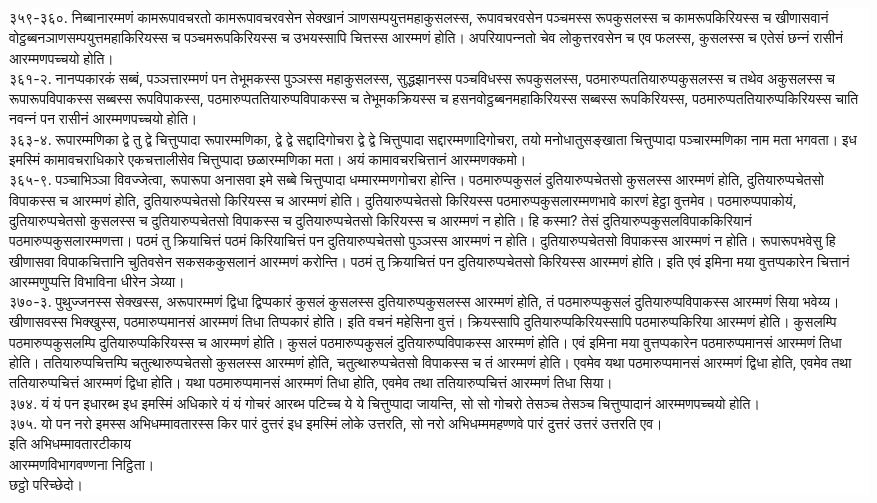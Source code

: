 ३५९-३६०. निब्बानारम्मणं कामरूपावचरतो कामरूपावचरवसेन सेक्खानं ञाणसम्पयुत्तमहाकुसलस्स, रूपावचरवसेन पञ्‍चमस्स रूपकुसलस्स च कामरूपकिरियस्स च खीणासवानं वोट्ठब्बनञाणसम्पयुत्तमहाकिरियस्स च पञ्‍चमरूपकिरियस्स च उभयस्सापि चित्तस्स आरम्मणं होति। अपरियापन्‍नतो चेव लोकुत्तरवसेन च एव फलस्स, कुसलस्स च एतेसं छन्‍नं रासीनं आरम्मणपच्‍चयो होति।  
३६१-२. नानप्पकारकं सब्बं, पञ्‍ञत्तारम्मणं पन तेभूमकस्स पुञ्‍ञस्स महाकुसलस्स, सुद्धझानस्स पञ्‍चविधस्स रूपकुसलस्स, पठमारुप्पततियारुप्पकुसलस्स च तथेव अकुसलस्स च रूपारूपविपाकस्स सब्बस्स रूपविपाकस्स, पठमारुप्पततियारुप्पविपाकस्स च तेभूमकक्रियस्स च हसनवोट्ठब्बनमहाकिरियस्स सब्बस्स रूपकिरियस्स, पठमारुप्पततियारुप्पकिरियस्स चाति नवन्‍नं पन रासीनं आरम्मणपच्‍चयो होति।  
३६३-४. रूपारम्मणिका द्वे तु द्वे चित्तुप्पादा रूपारम्मणिका, द्वे द्वे सद्दादिगोचरा द्वे द्वे चित्तुप्पादा सद्दारम्मणादिगोचरा, तयो मनोधातुसङ्खाता चित्तुप्पादा पञ्‍चारम्मणिका नाम मता भगवता। इध इमस्मिं कामावचराधिकारे एकचत्तालीसेव चित्तुप्पादा छळारम्मणिका मता। अयं कामावचरचित्तानं आरम्मणक्‍कमो।  
३६५-९. पञ्‍चाभिञ्‍ञा विवज्‍जेत्वा, रूपारूपा अनासवा इमे सब्बे चित्तुप्पादा धम्मारम्मणगोचरा होन्ति। पठमारुप्पकुसलं दुतियारुप्पचेतसो कुसलस्स आरम्मणं होति, दुतियारुप्पचेतसो विपाकस्स च आरम्मणं होति, दुतियारुप्पचेतसो किरियस्स च आरम्मणं होति। दुतियारुप्पचेतसो किरियस्स पठमारुप्पकुसलारम्मणभावे कारणं हेट्ठा वुत्तमेव। पठमारुप्पपाकोयं, दुतियारुप्पचेतसो कुसलस्स च दुतियारुप्पचेतसो विपाकस्स च दुतियारुप्पचेतसो किरियस्स च आरम्मणं न होति। हि कस्मा? तेसं दुतियारुप्पकुसलविपाककिरियानं पठमारुप्पकुसलारम्मणत्ता। पठमं तु क्रियाचित्तं पठमं किरियाचित्तं पन दुतियारुप्पचेतसो पुञ्‍ञस्स आरम्मणं न होति। दुतियारुप्पचेतसो विपाकस्स आरम्मणं न होति। रूपारूपभवेसु हि खीणासवा विपाकचित्तानि चुतिवसेन सकसककुसलानं आरम्मणं करोन्ति। पठमं तु क्रियाचित्तं पन दुतियारुप्पचेतसो किरियस्स आरम्मणं होति। इति एवं इमिना मया वुत्तप्पकारेन चित्तानं आरम्मणुप्पत्ति विभाविना धीरेन ञेय्या।  
३७०-३. पुथुज्‍जनस्स सेक्खस्स, अरूपारम्मणं द्विधा द्विप्पकारं कुसलं कुसलस्स दुतियारुप्पकुसलस्स आरम्मणं होति, तं पठमारुप्पकुसलं दुतियारुप्पविपाकस्स आरम्मणं सिया भवेय्य। खीणासवस्स भिक्खुस्स, पठमारुप्पमानसं आरम्मणं तिधा तिप्पकारं होति। इति वचनं महेसिना वुत्तं। क्रियस्सापि दुतियारुप्पकिरियस्सापि पठमारुप्पकिरिया आरम्मणं होति। कुसलम्पि पठमारुप्पकुसलम्पि दुतियारुप्पकिरियस्स च आरम्मणं होति। कुसलं पठमारुप्पकुसलं दुतियारुप्पविपाकस्स आरम्मणं होति। एवं इमिना मया वुत्तप्पकारेन पठमारुप्पमानसं आरम्मणं तिधा होति। ततियारुप्पचित्तम्पि चतुत्थारुप्पचेतसो कुसलस्स आरम्मणं होति, चतुत्थारुप्पचेतसो विपाकस्स च तं आरम्मणं होति। एवमेव यथा पठमारुप्पमानसं आरम्मणं द्विधा होति, एवमेव तथा ततियारुप्पचित्तं आरम्मणं द्विधा होति। यथा पठमारुप्पमानसं आरम्मणं तिधा होति, एवमेव तथा ततियारुप्पचित्तं आरम्मणं तिधा सिया।  
३७४. यं यं पन इधारब्भ इध इमस्मिं अधिकारे यं यं गोचरं आरब्भ पटिच्‍च ये ये चित्तुप्पादा जायन्ति, सो सो गोचरो तेसञ्‍च तेसञ्‍च चित्तुप्पादानं आरम्मणपच्‍चयो होति।  
३७५. यो पन नरो इमस्स अभिधम्मावतारस्स किर पारं दुत्तरं इध इमस्मिं लोके उत्तरति, सो नरो अभिधम्ममहण्णवे पारं दुत्तरं उत्तरं उत्तरति एव।  
इति अभिधम्मावतारटीकाय  
आरम्मणविभागवण्णना निट्ठिता।  
छट्ठो परिच्छेदो।  